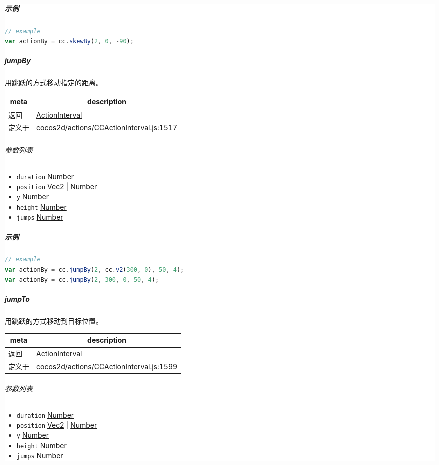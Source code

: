 ##### 示例

```js
// example
var actionBy = cc.skewBy(2, 0, -90);
```

##### jumpBy

用跳跃的方式移动指定的距离。

| meta | description |
|------|-------------|
| 返回 | <a href="../classes/ActionInterval.html" class="crosslink">ActionInterval</a> 
| 定义于 | [cocos2d/actions/CCActionInterval.js:1517](https://github.com/cocos-creator/engine/blob/76f37f407b386c997979b56dd0d3e99ac2c02cc4/cocos2d/actions/CCActionInterval.js#L1517) |

###### 参数列表
- `duration` <a href="https://developer.mozilla.org/en/JavaScript/Reference/Global_Objects/Number" class="crosslink external" target="_blank">Number</a> 
- `position` <a href="../classes/Vec2.html" class="crosslink">Vec2</a> &#124; <a href="https://developer.mozilla.org/en/JavaScript/Reference/Global_Objects/Number" class="crosslink external" target="_blank">Number</a> 
- `y` <a href="https://developer.mozilla.org/en/JavaScript/Reference/Global_Objects/Number" class="crosslink external" target="_blank">Number</a> 
- `height` <a href="https://developer.mozilla.org/en/JavaScript/Reference/Global_Objects/Number" class="crosslink external" target="_blank">Number</a> 
- `jumps` <a href="https://developer.mozilla.org/en/JavaScript/Reference/Global_Objects/Number" class="crosslink external" target="_blank">Number</a> 

##### 示例

```js
// example
var actionBy = cc.jumpBy(2, cc.v2(300, 0), 50, 4);
var actionBy = cc.jumpBy(2, 300, 0, 50, 4);
```

##### jumpTo

用跳跃的方式移动到目标位置。

| meta | description |
|------|-------------|
| 返回 | <a href="../classes/ActionInterval.html" class="crosslink">ActionInterval</a> 
| 定义于 | [cocos2d/actions/CCActionInterval.js:1599](https://github.com/cocos-creator/engine/blob/76f37f407b386c997979b56dd0d3e99ac2c02cc4/cocos2d/actions/CCActionInterval.js#L1599) |

###### 参数列表
- `duration` <a href="https://developer.mozilla.org/en/JavaScript/Reference/Global_Objects/Number" class="crosslink external" target="_blank">Number</a> 
- `position` <a href="../classes/Vec2.html" class="crosslink">Vec2</a> &#124; <a href="https://developer.mozilla.org/en/JavaScript/Reference/Global_Objects/Number" class="crosslink external" target="_blank">Number</a> 
- `y` <a href="https://developer.mozilla.org/en/JavaScript/Reference/Global_Objects/Number" class="crosslink external" target="_blank">Number</a> 
- `height` <a href="https://developer.mozilla.org/en/JavaScript/Reference/Global_Objects/Number" class="crosslink external" target="_blank">Number</a> 
- `jumps` <a href="https://developer.mozilla.org/en/JavaScript/Reference/Global_Objects/Number" class="crosslink external" target="_blank">Number</a> 
